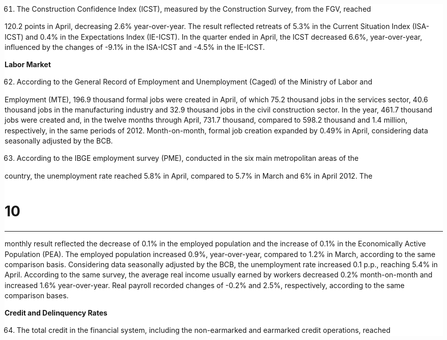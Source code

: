 61. The Construction Confidence Index (ICST), measured by the Construction Survey, from the FGV, reached

120.2 points in April, decreasing 2.6% year-over-year. The result reflected retreats of 5.3% in the Current
Situation Index (ISA-ICST) and 0.4% in the Expectations Index (IE-ICST). In the quarter ended in April, the
ICST decreased 6.6%, year-over-year, influenced by the changes of -9.1% in the ISA-ICST and -4.5% in the
IE-ICST.

**Labor Market**

62. According to the General Record of Employment and Unemployment (Caged) of the Ministry of Labor and

Employment (MTE), 196.9 thousand formal jobs were created in April, of which 75.2 thousand jobs in the
services sector, 40.6 thousand jobs in the manufacturing industry and 32.9 thousand jobs in the civil
construction sector. In the year, 461.7 thousand jobs were created and, in the twelve months through April,
731.7 thousand, compared to 598.2 thousand and 1.4 million, respectively, in the same periods of 2012.
Month-on-month, formal job creation expanded by 0.49% in April, considering data seasonally adjusted by the
BCB.

63. According to the IBGE employment survey (PME), conducted in the six main metropolitan areas of the

country, the unemployment rate reached 5.8% in April, compared to 5.7% in March and 6% in April 2012. The

# 10


-----

monthly result reflected the decrease of 0.1% in the employed population and the increase of 0.1% in the
Economically Active Population (PEA). The employed population increased 0.9%, year-over-year, compared
to 1.2% in March, according to the same comparison basis. Considering data seasonally adjusted by the BCB,
the unemployment rate increased 0.1 p.p., reaching 5.4% in April. According to the same survey, the average
real income usually earned by workers decreased 0.2% month-on-month and increased 1.6% year-over-year.
Real payroll recorded changes of -0.2% and 2.5%, respectively, according to the same comparison bases.

**Credit and Delinquency Rates**

64. The total credit in the financial system, including the non-earmarked and earmarked credit operations, reached
